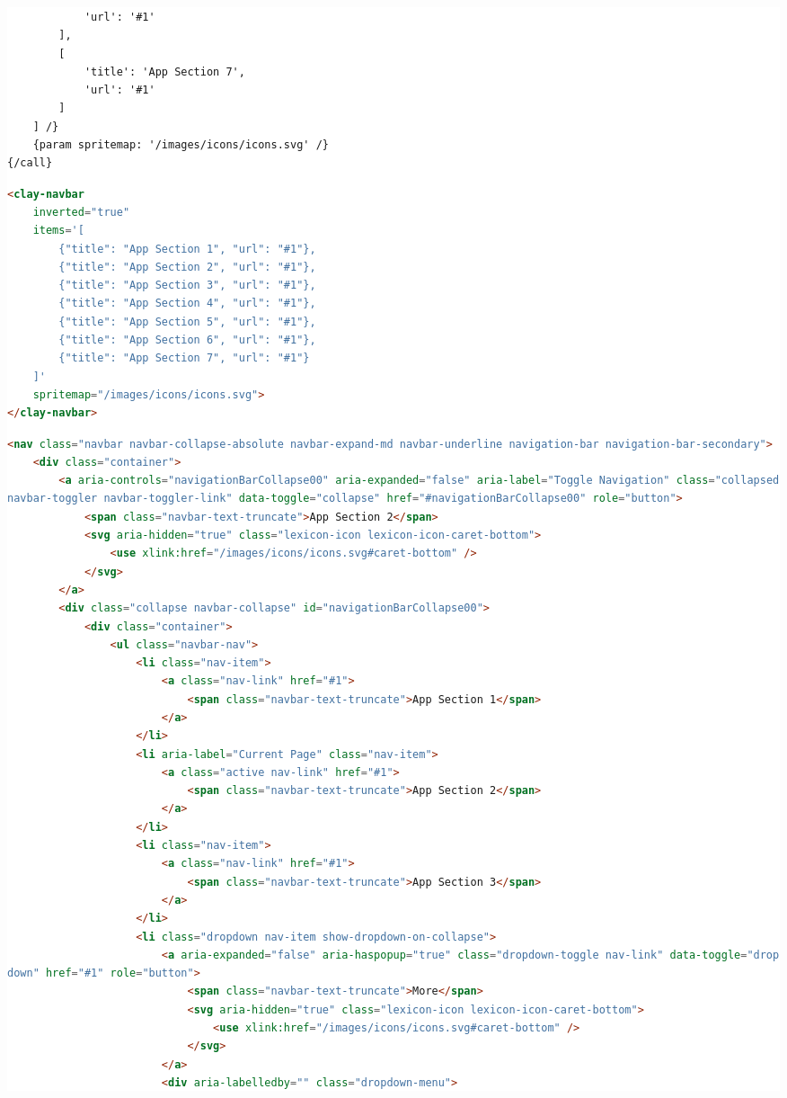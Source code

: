 ```soy
			'url': '#1'
		],
		[
			'title': 'App Section 7',
			'url': '#1'
		]
	] /}
	{param spritemap: '/images/icons/icons.svg' /}
{/call}
```
```html
<clay-navbar
	inverted="true"
	items='[
		{"title": "App Section 1", "url": "#1"},
		{"title": "App Section 2", "url": "#1"},
		{"title": "App Section 3", "url": "#1"},
		{"title": "App Section 4", "url": "#1"},
		{"title": "App Section 5", "url": "#1"},
		{"title": "App Section 6", "url": "#1"},
		{"title": "App Section 7", "url": "#1"}
	]'
	spritemap="/images/icons/icons.svg">
</clay-navbar>
```
```html
<nav class="navbar navbar-collapse-absolute navbar-expand-md navbar-underline navigation-bar navigation-bar-secondary">
	<div class="container">
		<a aria-controls="navigationBarCollapse00" aria-expanded="false" aria-label="Toggle Navigation" class="collapsed navbar-toggler navbar-toggler-link" data-toggle="collapse" href="#navigationBarCollapse00" role="button">
			<span class="navbar-text-truncate">App Section 2</span>
			<svg aria-hidden="true" class="lexicon-icon lexicon-icon-caret-bottom">
				<use xlink:href="/images/icons/icons.svg#caret-bottom" />
			</svg>
		</a>
		<div class="collapse navbar-collapse" id="navigationBarCollapse00">
			<div class="container">
				<ul class="navbar-nav">
					<li class="nav-item">
						<a class="nav-link" href="#1">
							<span class="navbar-text-truncate">App Section 1</span>
						</a>
					</li>
					<li aria-label="Current Page" class="nav-item">
						<a class="active nav-link" href="#1">
							<span class="navbar-text-truncate">App Section 2</span>
						</a>
					</li>
					<li class="nav-item">
						<a class="nav-link" href="#1">
							<span class="navbar-text-truncate">App Section 3</span>
						</a>
					</li>
					<li class="dropdown nav-item show-dropdown-on-collapse">
						<a aria-expanded="false" aria-haspopup="true" class="dropdown-toggle nav-link" data-toggle="dropdown" href="#1" role="button">
							<span class="navbar-text-truncate">More</span>
							<svg aria-hidden="true" class="lexicon-icon lexicon-icon-caret-bottom">
								<use xlink:href="/images/icons/icons.svg#caret-bottom" />
							</svg>
						</a>
						<div aria-labelledby="" class="dropdown-menu">
```
